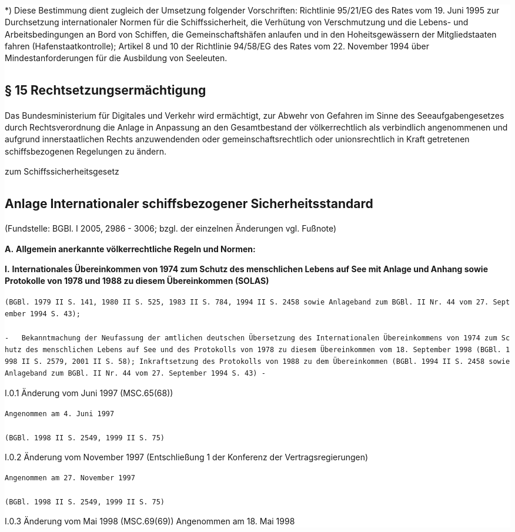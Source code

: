 \*) Diese Bestimmung dient zugleich der Umsetzung folgender Vorschriften: Richtlinie 95/21/EG des Rates vom 19. Juni 1995 zur Durchsetzung internationaler Normen für die Schiffssicherheit, die Verhütung von Verschmutzung und die Lebens- und Arbeitsbedingungen an Bord von Schiffen, die Gemeinschaftshäfen anlaufen und in den Hoheitsgewässern der Mitgliedstaaten fahren (Hafenstaatkontrolle); Artikel 8 und 10 der Richtlinie 94/58/EG des Rates vom 22. November 1994 über Mindestanforderungen für die Ausbildung von Seeleuten.





## § 15 Rechtsetzungsermächtigung

Das Bundesministerium für Digitales und Verkehr wird ermächtigt, zur Abwehr von Gefahren im Sinne des Seeaufgabengesetzes durch Rechtsverordnung die Anlage in Anpassung an den Gesamtbestand der völkerrechtlich als verbindlich angenommenen und aufgrund innerstaatlichen Rechts anzuwendenden oder gemeinschaftsrechtlich oder unionsrechtlich in Kraft getretenen schiffsbezogenen Regelungen zu ändern.

zum Schiffssicherheitsgesetz

## Anlage Internationaler schiffsbezogener Sicherheitsstandard

(Fundstelle: BGBl. I 2005, 2986 - 3006;
bzgl. der einzelnen Änderungen vgl. Fußnote)


**A.** **Allgemein anerkannte völkerrechtliche Regeln und Normen:**


**I.** **Internationales Übereinkommen von 1974 zum Schutz des menschlichen Lebens auf See mit Anlage und Anhang sowie Protokolle von 1978 und 1988 zu diesem Übereinkommen (SOLAS)**

    (BGBl. 1979 II S. 141, 1980 II S. 525, 1983 II S. 784, 1994 II S. 2458 sowie Anlageband zum BGBl. II Nr. 44 vom 27. September 1994 S. 43);

    -   Bekanntmachung der Neufassung der amtlichen deutschen Übersetzung des Internationalen Übereinkommens von 1974 zum Schutz des menschlichen Lebens auf See und des Protokolls von 1978 zu diesem Übereinkommen vom 18. September 1998 (BGBl. 1998 II S. 2579, 2001 II S. 58); Inkraftsetzung des Protokolls von 1988 zu dem Übereinkommen (BGBl. 1994 II S. 2458 sowie Anlageband zum BGBl. II Nr. 44 vom 27. September 1994 S. 43) -





I.0.1 Änderung vom Juni 1997 (MSC.65(68))

    Angenommen am 4. Juni 1997

    (BGBl. 1998 II S. 2549, 1999 II S. 75)


I.0.2 Änderung vom November 1997 (Entschließung 1 der Konferenz der Vertragsregierungen)

    Angenommen am 27. November 1997

    (BGBl. 1998 II S. 2549, 1999 II S. 75)


I.0.3 Änderung vom Mai 1998 (MSC.69(69)) Angenommen am 18. Mai 1998
